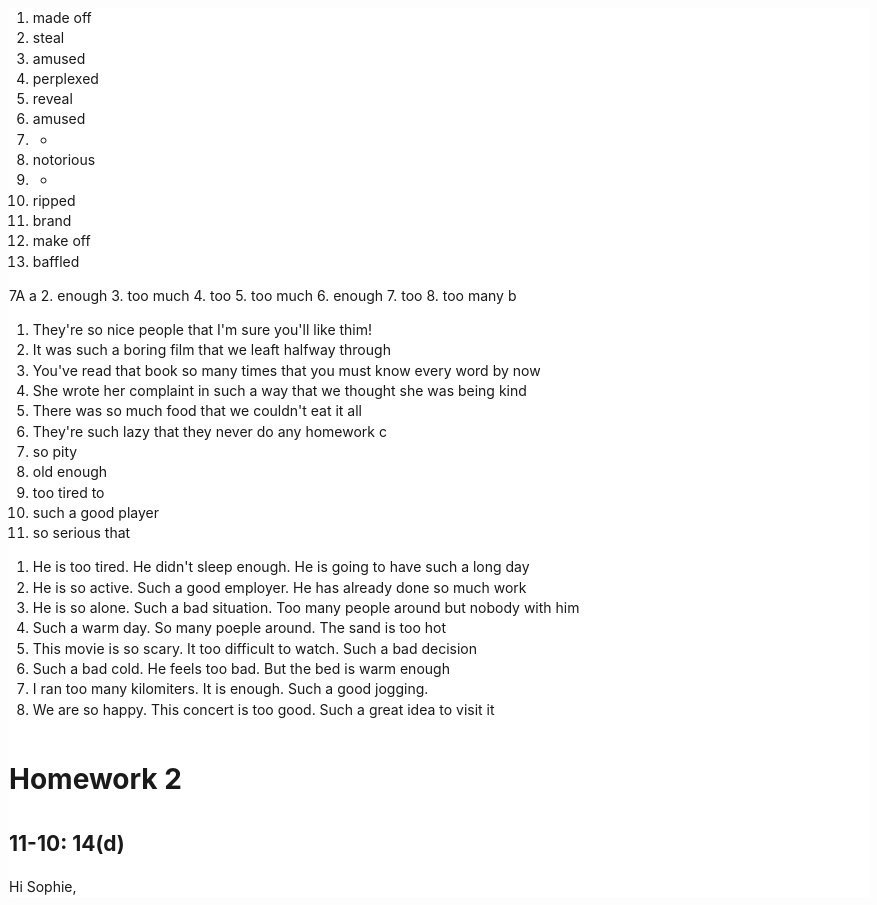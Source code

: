 1. made off
2. steal
3. amused
4. perplexed
5. reveal
6. amused
7. -
8. notorious
9. -
10. ripped
11. brand
12. make off
13. baffled

7A
a
2. enough
3. too much
4. too
5. too much
6. enough
7. too
8. too many
b
1. They're so nice people that I'm sure you'll like thim!
2. It was such a boring film that we leaft halfway through
3. You've read that book so many times that you must know every word by now
4. She wrote her complaint in such a way that we thought she was being kind
5. There was so much food that we couldn't eat it all
6. They're such lazy that they never do any homework
c
2. so pity
3. old enough
4. too tired to
5. such a good player
6. so serious that

1) He is too tired. He didn't sleep enough. He is going to have such a long day
2) He is so active. Such a good employer. He has already done so much work
3) He is so alone. Such a bad situation. Too many people around but nobody with him
4) Such a warm day. So many poeple around. The sand is too hot
5) This movie is so scary. It too difficult to watch. Such a bad decision
6) Such a bad cold. He feels too bad. But the bed is warm enough
7) I ran too many kilomiters. It is enough. Such a good jogging.
8) We are so happy. This concert is too good. Such a great idea to visit it

# Homework 2
## 11-10: 14(d)
Hi Sophie,
